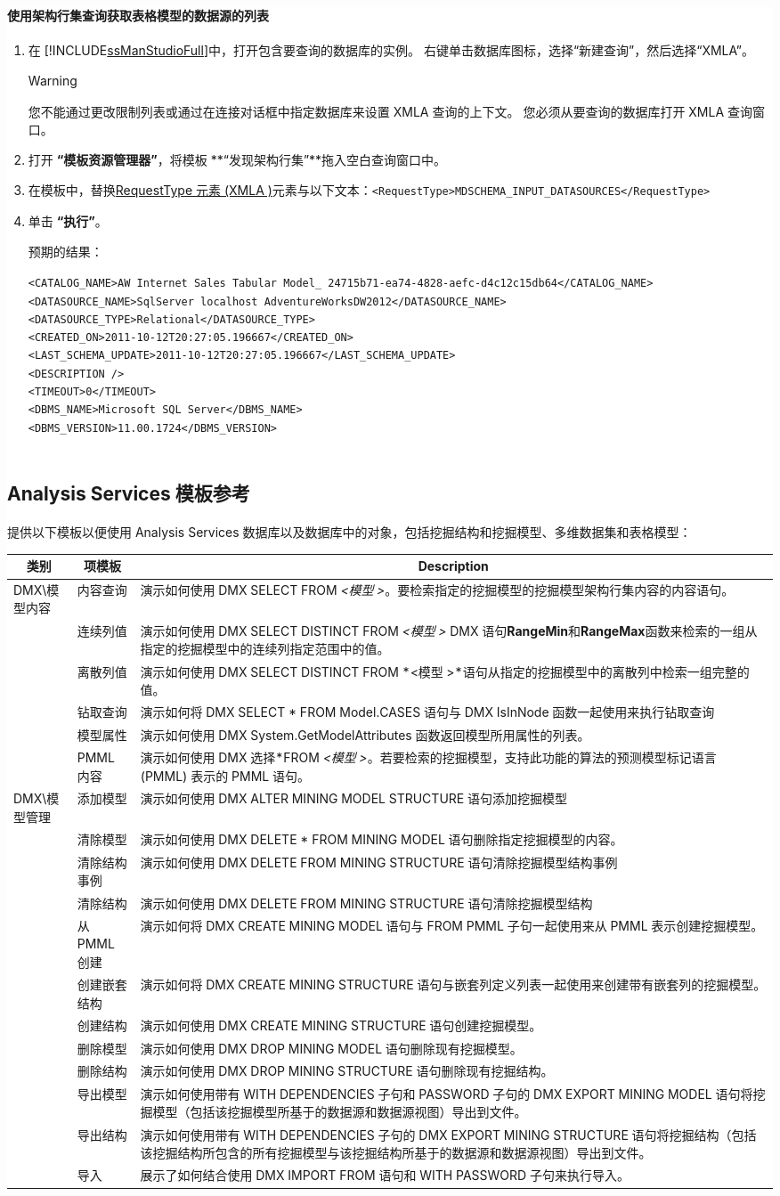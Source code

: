#### <a name="get-a-list-of-data-sources-for-a-tabular-model-using-a-schema-rowset-query"></a>使用架构行集查询获取表格模型的数据源的列表  
  
1.  在 [!INCLUDE[ssManStudioFull](../../includes/ssmanstudiofull-md.md)]中，打开包含要查询的数据库的实例。 右键单击数据库图标，选择“新建查询”，然后选择“XMLA”。  
  
    > [!WARNING]  
    >  您不能通过更改限制列表或通过在连接对话框中指定数据库来设置 XMLA 查询的上下文。 您必须从要查询的数据库打开 XMLA 查询窗口。  
  
2.  打开 **“模板资源管理器”**，将模板 **“发现架构行集”**拖入空白查询窗口中。  
  
3.  在模板中，替换[RequestType 元素 &#40;XMLA &#41;](../../analysis-services/xmla/xml-elements-properties/requesttype-element-xmla.md)元素与以下文本：`<RequestType>MDSCHEMA_INPUT_DATASOURCES</RequestType>`  
  
4.  单击 **“执行”**。  
  
     预期的结果：  
  
    ```  
    <CATALOG_NAME>AW Internet Sales Tabular Model_ 24715b71-ea74-4828-aefc-d4c12c15db64</CATALOG_NAME>   
    <DATASOURCE_NAME>SqlServer localhost AdventureWorksDW2012</DATASOURCE_NAME>   
    <DATASOURCE_TYPE>Relational</DATASOURCE_TYPE>   
    <CREATED_ON>2011-10-12T20:27:05.196667</CREATED_ON>   
    <LAST_SCHEMA_UPDATE>2011-10-12T20:27:05.196667</LAST_SCHEMA_UPDATE>   
    <DESCRIPTION />   
    <TIMEOUT>0</TIMEOUT>   
    <DBMS_NAME>Microsoft SQL Server</DBMS_NAME>   
    <DBMS_VERSION>11.00.1724</DBMS_VERSION>  
  
    ```  
  
##  <a name="bkmk_Ref"></a> Analysis Services 模板参考  
 提供以下模板以便使用 Analysis Services 数据库以及数据库中的对象，包括挖掘结构和挖掘模型、多维数据集和表格模型：  
  
|类别|项模板|Description|  
|--------------|-------------------|-----------------|  
|DMX\模型内容|内容查询|演示如何使用 DMX SELECT FROM *\<模型 >*。要检索指定的挖掘模型的挖掘模型架构行集内容的内容语句。|  
||连续列值|演示如何使用 DMX SELECT DISTINCT FROM *\<模型 >* DMX 语句**RangeMin**和**RangeMax**函数来检索的一组从指定的挖掘模型中的连续列指定范围中的值。|  
||离散列值|演示如何使用 DMX SELECT DISTINCT FROM *\<模型 >*语句从指定的挖掘模型中的离散列中检索一组完整的值。|  
||钻取查询|演示如何将 DMX SELECT * FROM Model.CASES 语句与 DMX IsInNode 函数一起使用来执行钻取查询|  
||模型属性|演示如何使用 DMX System.GetModelAttributes 函数返回模型所用属性的列表。|  
||PMML 内容|演示如何使用 DMX 选择\*FROM *\<模型 >*。若要检索的挖掘模型，支持此功能的算法的预测模型标记语言 (PMML) 表示的 PMML 语句。|  
|DMX\模型管理|添加模型|演示如何使用 DMX ALTER MINING MODEL STRUCTURE 语句添加挖掘模型|  
||清除模型|演示如何使用 DMX DELETE * FROM MINING MODEL 语句删除指定挖掘模型的内容。|  
||清除结构事例|演示如何使用 DMX DELETE FROM MINING STRUCTURE 语句清除挖掘模型结构事例|  
||清除结构|演示如何使用 DMX DELETE FROM MINING STRUCTURE 语句清除挖掘模型结构|  
||从 PMML 创建|演示如何将 DMX CREATE MINING MODEL 语句与 FROM PMML 子句一起使用来从 PMML 表示创建挖掘模型。|  
||创建嵌套结构|演示如何将 DMX CREATE MINING STRUCTURE 语句与嵌套列定义列表一起使用来创建带有嵌套列的挖掘模型。|  
||创建结构|演示如何使用 DMX CREATE MINING STRUCTURE 语句创建挖掘模型。|  
||删除模型|演示如何使用 DMX DROP MINING MODEL 语句删除现有挖掘模型。|  
||删除结构|演示如何使用 DMX DROP MINING STRUCTURE 语句删除现有挖掘结构。|  
||导出模型|演示如何使用带有 WITH DEPENDENCIES 子句和 PASSWORD 子句的 DMX EXPORT MINING MODEL 语句将挖掘模型（包括该挖掘模型所基于的数据源和数据源视图）导出到文件。|  
||导出结构|演示如何使用带有 WITH DEPENDENCIES 子句的 DMX EXPORT MINING STRUCTURE 语句将挖掘结构（包括该挖掘结构所包含的所有挖掘模型与该挖掘结构所基于的数据源和数据源视图）导出到文件。|  
||导入|展示了如何结合使用 DMX IMPORT FROM 语句和 WITH PASSWORD 子句来执行导入。|  